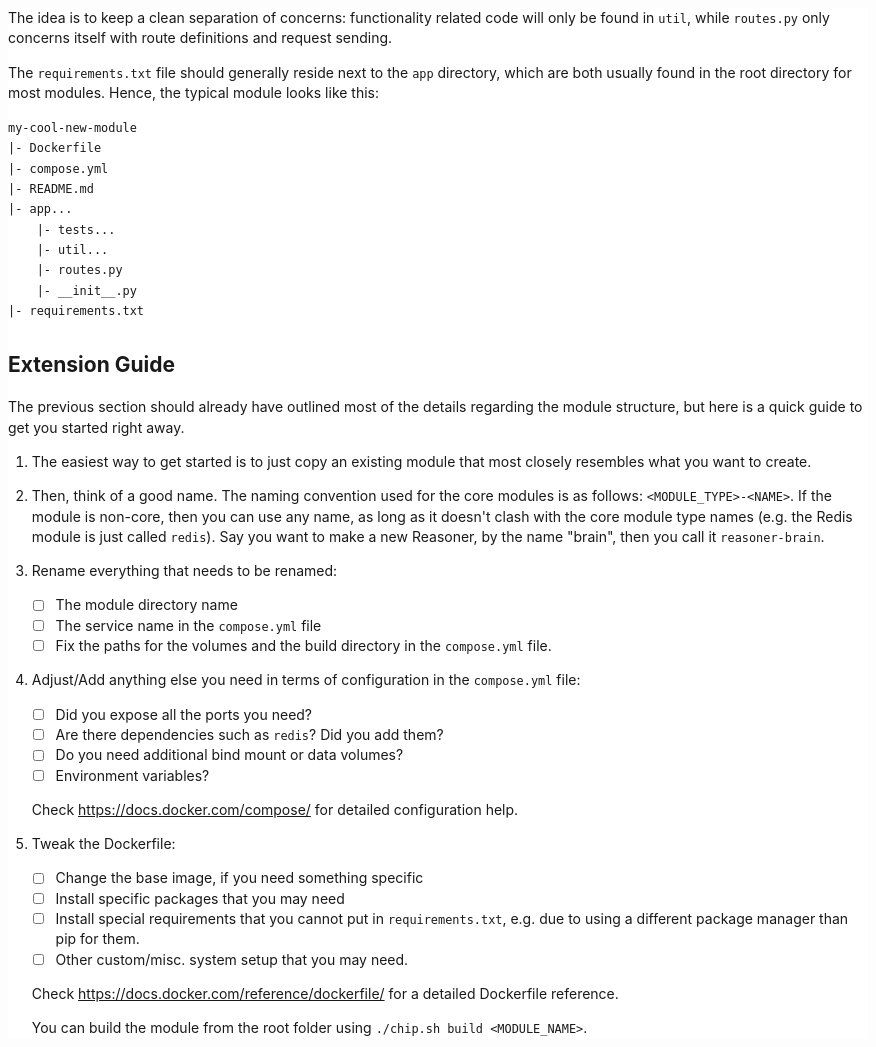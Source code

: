 The idea is to keep a clean separation of concerns: functionality related code will only be found in `util`, while `routes.py` only concerns itself with route definitions and request sending.

The `requirements.txt` file should generally reside next to the `app` directory, which are both usually found in the root directory for most modules. Hence, the typical module looks like this:
```
my-cool-new-module
|- Dockerfile
|- compose.yml
|- README.md
|- app...
	|- tests...
	|- util...
	|- routes.py
	|- __init__.py
|- requirements.txt
```


## Extension Guide

The previous section should already have outlined most of the details regarding the module structure, but here is a quick guide to get you started right away.

1. The easiest way to get started is to just copy an existing module that most closely resembles what you want to create.

2. Then, think of a good name. The naming convention used for the core modules is as follows: `<MODULE_TYPE>-<NAME>`. If the module is non-core, then you can use any name, as long as it doesn't clash with the core module type names (e.g. the Redis module is just called `redis`). Say you want to make a new Reasoner, by the name "brain", then you call it `reasoner-brain`.

3. Rename everything that needs to be renamed:
    - [ ] The module directory name
	- [ ] The service name in the `compose.yml` file
	- [ ] Fix the paths for the volumes and the build directory in the `compose.yml` file.

4. Adjust/Add anything else you need in terms of configuration in the `compose.yml` file:
    - [ ] Did you expose all the ports you need?
	- [ ] Are there dependencies such as `redis`? Did you add them?
	- [ ] Do you need additional bind mount or data volumes?
    - [ ] Environment variables?
	
	Check https://docs.docker.com/compose/ for detailed configuration help.

5. Tweak the Dockerfile:
	- [ ] Change the base image, if you need something specific
	- [ ] Install specific packages that you may need
	- [ ] Install special requirements that you cannot put in `requirements.txt`, e.g. due to using a different package manager than pip for them.
    - [ ] Other custom/misc. system setup that you may need.

	Check https://docs.docker.com/reference/dockerfile/ for a detailed Dockerfile reference.

    You can build the module from the root folder using `./chip.sh build <MODULE_NAME>`.
